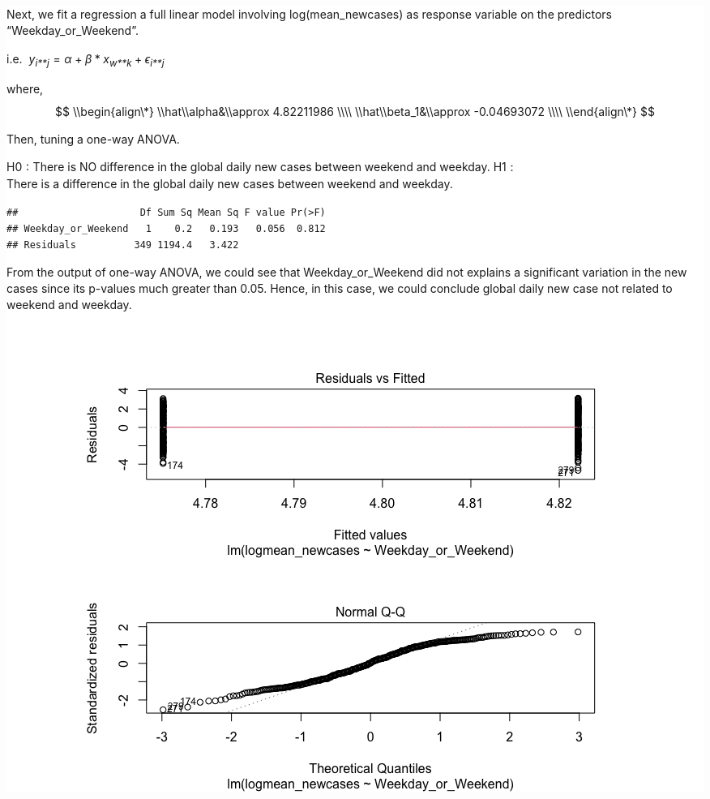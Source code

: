 Next, we fit a regression a full linear model involving
log(mean_newcases) as response variable on the predictors
“Weekday_or_Weekend”.

i.e. 
*y*<sub>*i**j*</sub> = *α* + *β* \* *x*<sub>*w**k*</sub> + *ϵ*<sub>*i**j*</sub>

where,
$$ \\begin{align\*}
\\hat\\alpha&\\approx 4.82211986 \\\\
\\hat\\beta_1&\\approx -0.04693072 \\\\
\\end{align\*} $$

Then, tuning a one-way ANOVA.

H0 : There is NO difference in the global daily new cases between weekend and weekday.
H1 : There is a difference in the global daily new cases between weekend and weekday.

    ##                     Df Sum Sq Mean Sq F value Pr(>F)
    ## Weekday_or_Weekend   1    0.2   0.193   0.056  0.812
    ## Residuals          349 1194.4   3.422

From the output of one-way ANOVA, we could see that Weekday_or_Weekend
did not explains a significant variation in the new cases since its
p-values much greater than 0.05. Hence, in this case, we could conclude
global daily new case not related to weekend and weekday.

<img src="source_files/figure-gfm/unnamed-chunk-15-1.png" style="display: block; margin: auto;" /><img src="source_files/figure-gfm/unnamed-chunk-15-2.png" style="display: block; margin: auto;" />
